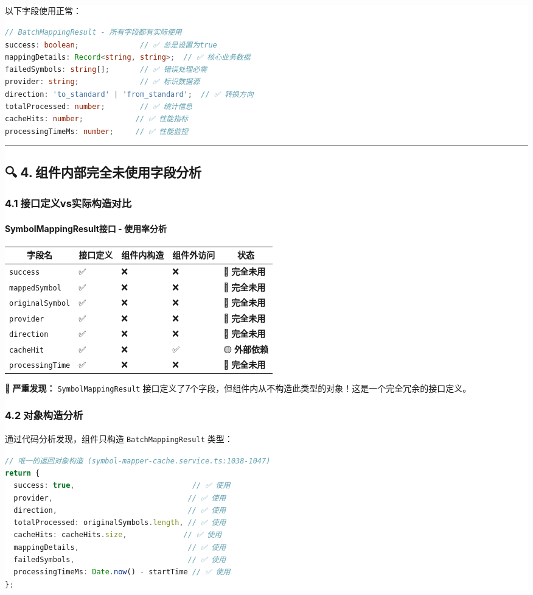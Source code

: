 以下字段使用正常：

```typescript
// BatchMappingResult - 所有字段都有实际使用
success: boolean;              // ✅ 总是设置为true
mappingDetails: Record<string, string>;  // ✅ 核心业务数据
failedSymbols: string[];       // ✅ 错误处理必需
provider: string;              // ✅ 标识数据源
direction: 'to_standard' | 'from_standard';  // ✅ 转换方向
totalProcessed: number;        // ✅ 统计信息
cacheHits: number;            // ✅ 性能指标  
processingTimeMs: number;     // ✅ 性能监控
```

---

## 🔍 4. 组件内部完全未使用字段分析

### 4.1 接口定义vs实际构造对比

#### SymbolMappingResult接口 - 使用率分析

| 字段名 | 接口定义 | 组件内构造 | 组件外访问 | 状态 |
|--------|---------|-----------|-----------|------|
| `success` | ✅ | ❌ | ❌ | 🔴 **完全未用** |
| `mappedSymbol` | ✅ | ❌ | ❌ | 🔴 **完全未用** |  
| `originalSymbol` | ✅ | ❌ | ❌ | 🔴 **完全未用** |
| `provider` | ✅ | ❌ | ❌ | 🔴 **完全未用** |
| `direction` | ✅ | ❌ | ❌ | 🔴 **完全未用** |
| `cacheHit` | ✅ | ❌ | ✅ | 🟡 **外部依赖** |
| `processingTime` | ✅ | ❌ | ❌ | 🔴 **完全未用** |

**🚨 严重发现：**
`SymbolMappingResult` 接口定义了7个字段，但组件内从不构造此类型的对象！这是一个完全冗余的接口定义。

### 4.2 对象构造分析

通过代码分析发现，组件只构造 `BatchMappingResult` 类型：

```typescript
// 唯一的返回对象构造 (symbol-mapper-cache.service.ts:1038-1047)
return {
  success: true,                           // ✅ 使用
  provider,                               // ✅ 使用  
  direction,                              // ✅ 使用
  totalProcessed: originalSymbols.length, // ✅ 使用
  cacheHits: cacheHits.size,             // ✅ 使用
  mappingDetails,                         // ✅ 使用
  failedSymbols,                          // ✅ 使用
  processingTimeMs: Date.now() - startTime // ✅ 使用
};
```
